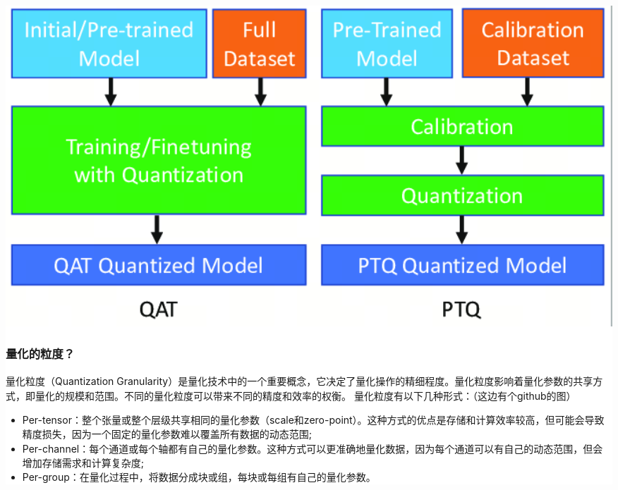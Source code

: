![alt text](./../../img/typora-user-images/1-1750399132717-19.png)

### 量化的粒度？

量化粒度（Quantization Granularity）是量化技术中的一个重要概念，它决定了量化操作的精细程度。量化粒度影响着量化参数的共享方式，即量化的规模和范围。不同的量化粒度可以带来不同的精度和效率的权衡。
量化粒度有以下几种形式：（这边有个github的图）

- Per-tensor：整个张量或整个层级共享相同的量化参数（scale和zero-point）。这种方式的优点是存储和计算效率较高，但可能会导致精度损失，因为一个固定的量化参数难以覆盖所有数据的动态范围;
- Per-channel：每个通道或每个轴都有自己的量化参数。这种方式可以更准确地量化数据，因为每个通道可以有自己的动态范围，但会增加存储需求和计算复杂度;
- Per-group：在量化过程中，将数据分成块或组，每块或每组有自己的量化参数。
